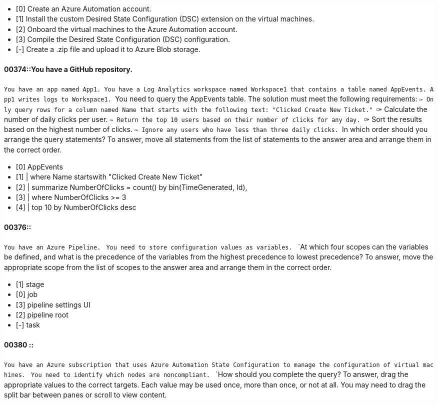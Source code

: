 - [0] Create an Azure Automation account.
- [1] Install the custom Desired State Configuration (DSC) extension on the virtual machines.
- [2] Onboard the virtual machines to the Azure Automation account.
- [3] Compile the Desired State Configuration (DSC) configuration.
- [-] Create a .zip file and upload it to Azure Blob storage.


#### 00374::You have a GitHub repository.
`You have an app named App1. You have a Log Analytics workspace named Workspace1 that contains a table named AppEvents. App1 writes logs to
Workspace1.
`You need to query the AppEvents table. The solution must meet the following requirements:
`✑ Only query rows for a column named Name that starts with the following text: "Clicked Create New Ticket."
`✑ Calculate the number of daily clicks per user.
`✑ Return the top 10 users based on their number of clicks for any day.
`✑ Sort the results based on the highest number of clicks.
`✑ Ignore any users who have less than three daily clicks.
`In which order should you arrange the query statements? To answer, move all statements from the list of statements to the answer area and arrange them in the correct order.

- [0] AppEvents
- [1] | where Name startswith "Clicked Create New Ticket"
- [2] | summarize NumberOfClicks = count() by bin(TimeGenerated, Id),
- [3] | where NumberOfClicks >= 3
- [4] | top 10 by NumberOfClicks desc

#### 00376::
`You have an Azure Pipeline.
`
`You need to store configuration values as variables.
`
`At which four scopes can the variables be defined, and what is the precedence of the variables from the highest precedence to lowest precedence? To answer, move the appropriate scope from the list of scopes to the answer area and arrange them in the correct order.

- [1] stage
- [0] job
- [3] pipeline settings UI
- [2] pipeline root
- [-] task

#### 00380 ::
`You have an Azure subscription that uses Azure Automation State Configuration to manage the configuration of virtual machines.
`
`You need to identify which nodes are noncompliant.
`
`How should you complete the query? To answer, drag the appropriate values to the correct targets. Each value may be used once, more than once, or not at all. You may need to drag the split bar between panes or scroll to view content.

